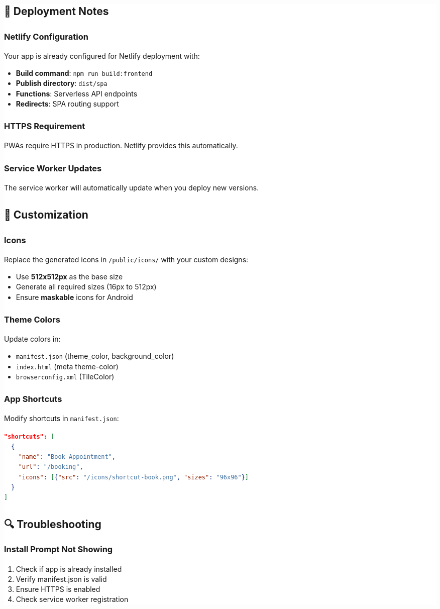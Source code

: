## 🚀 Deployment Notes

### **Netlify Configuration**
Your app is already configured for Netlify deployment with:
- **Build command**: `npm run build:frontend`
- **Publish directory**: `dist/spa`
- **Functions**: Serverless API endpoints
- **Redirects**: SPA routing support

### **HTTPS Requirement**
PWAs require HTTPS in production. Netlify provides this automatically.

### **Service Worker Updates**
The service worker will automatically update when you deploy new versions.

## 🎨 Customization

### **Icons**
Replace the generated icons in `/public/icons/` with your custom designs:
- Use **512x512px** as the base size
- Generate all required sizes (16px to 512px)
- Ensure **maskable** icons for Android

### **Theme Colors**
Update colors in:
- `manifest.json` (theme_color, background_color)
- `index.html` (meta theme-color)
- `browserconfig.xml` (TileColor)

### **App Shortcuts**
Modify shortcuts in `manifest.json`:
```json
"shortcuts": [
  {
    "name": "Book Appointment",
    "url": "/booking",
    "icons": [{"src": "/icons/shortcut-book.png", "sizes": "96x96"}]
  }
]
```

## 🔍 Troubleshooting

### **Install Prompt Not Showing**
1. Check if app is already installed
2. Verify manifest.json is valid
3. Ensure HTTPS is enabled
4. Check service worker registration
